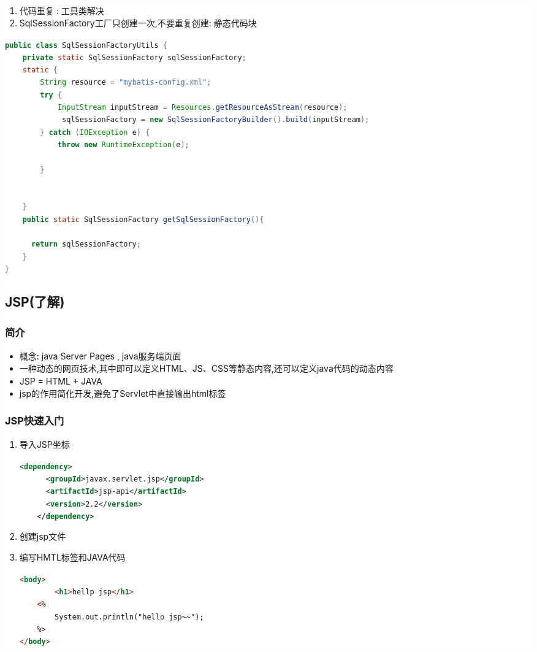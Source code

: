 1. 代码重复 : 工具类解决
2. SqlSessionFactory工厂只创建一次,不要重复创建: 静态代码块

```java
public class SqlSessionFactoryUtils {
    private static SqlSessionFactory sqlSessionFactory;
    static {
        String resource = "mybatis-config.xml";
        try {
            InputStream inputStream = Resources.getResourceAsStream(resource);
             sqlSessionFactory = new SqlSessionFactoryBuilder().build(inputStream);
        } catch (IOException e) {
            throw new RuntimeException(e);

        }


    }
    public static SqlSessionFactory getSqlSessionFactory(){

      return sqlSessionFactory;
    }
}
```



## JSP(了解)

### 简介

* 概念: java Server Pages , java服务端页面
* 一种动态的网页技术,其中即可以定义HTML、JS、CSS等静态内容,还可以定义java代码的动态内容
* JSP = HTML + JAVA
* jsp的作用简化开发,避免了Servlet中直接输出html标签

### JSP快速入门

1. 导入JSP坐标

   ```xml
   <dependency>
         <groupId>javax.servlet.jsp</groupId>
         <artifactId>jsp-api</artifactId>
         <version>2.2</version>
       </dependency>
   ```

2. 创建jsp文件

3. 编写HMTL标签和JAVA代码

   ```html
   <body>
           <h1>hellp jsp</h1>
       <%
           System.out.println("hello jsp~~");
       %>
   </body>
   ```
